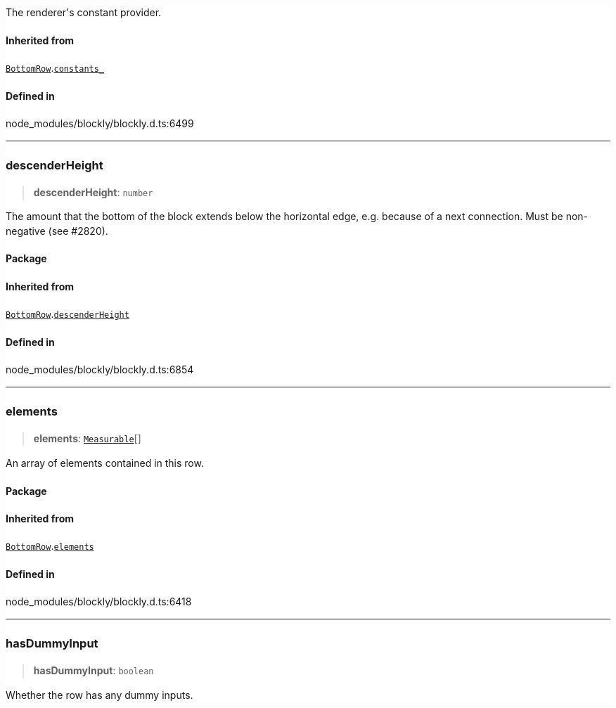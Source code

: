 The renderer's constant provider.

#### Inherited from

[`BottomRow`](../../../common/block_rendering/classes/BottomRow.md).[`constants_`](../../../common/block_rendering/classes/BottomRow.md#constants_)

#### Defined in

node_modules/blockly/blockly.d.ts:6499

---

### descenderHeight

> **descenderHeight**: `number`

The amount that the bottom of the block extends below the horizontal edge,
e.g. because of a next connection. Must be non-negative (see #2820).

#### Package

#### Inherited from

[`BottomRow`](../../../common/block_rendering/classes/BottomRow.md).[`descenderHeight`](../../../common/block_rendering/classes/BottomRow.md#descenderheight)

#### Defined in

node_modules/blockly/blockly.d.ts:6854

---

### elements

> **elements**: [`Measurable`](../../../common/block_rendering/classes/Measurable.md)[]

An array of elements contained in this row.

#### Package

#### Inherited from

[`BottomRow`](../../../common/block_rendering/classes/BottomRow.md).[`elements`](../../../common/block_rendering/classes/BottomRow.md#elements)

#### Defined in

node_modules/blockly/blockly.d.ts:6418

---

### hasDummyInput

> **hasDummyInput**: `boolean`

Whether the row has any dummy inputs.

